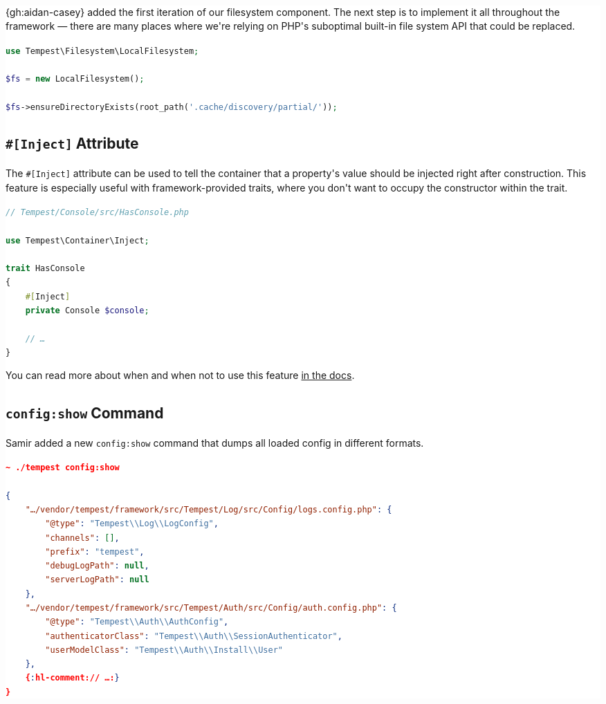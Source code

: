 {gh:aidan-casey} added the first iteration of our filesystem component. The next step is to implement it all throughout the framework — there are many places where we're relying on PHP's suboptimal built-in file system API that could be replaced.

```php
use Tempest\Filesystem\LocalFilesystem;

$fs = new LocalFilesystem();

$fs->ensureDirectoryExists(root_path('.cache/discovery/partial/'));
```

## `#[Inject]` Attribute

The `#[Inject]` attribute can be used to tell the container that a property's value should be injected right after construction. This feature is especially useful with framework-provided traits, where you don't want to occupy the constructor within the trait.

```php
// Tempest/Console/src/HasConsole.php

use Tempest\Container\Inject;

trait HasConsole
{
    #[Inject]
    private Console $console;

    // …
}
```

You can read more about when and when not to use this feature [in the docs](/main/essentials/container/#injected-properties).

## `config:show` Command

Samir added a new `config:show` command that dumps all loaded config in different formats.

```json
~ ./tempest config:show

{
    "…/vendor/tempest/framework/src/Tempest/Log/src/Config/logs.config.php": {
        "@type": "Tempest\\Log\\LogConfig",
        "channels": [],
        "prefix": "tempest",
        "debugLogPath": null,
        "serverLogPath": null
    },
    "…/vendor/tempest/framework/src/Tempest/Auth/src/Config/auth.config.php": {
        "@type": "Tempest\\Auth\\AuthConfig",
        "authenticatorClass": "Tempest\\Auth\\SessionAuthenticator",
        "userModelClass": "Tempest\\Auth\\Install\\User"
    },
    {:hl-comment:// …:}
}
```
